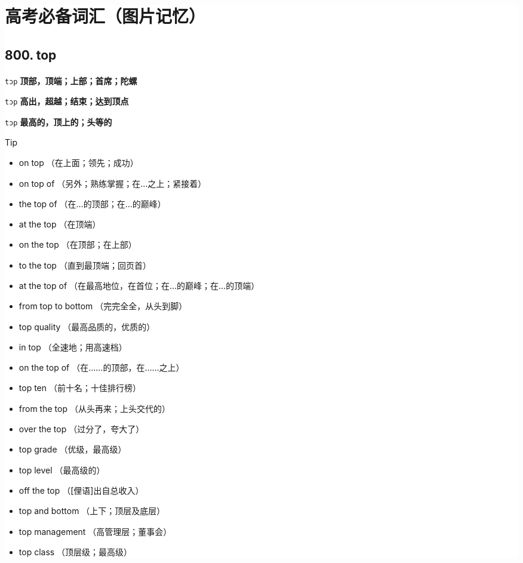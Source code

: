 # 高考必备词汇（图片记忆）

## 800. top

`tɔp`  **顶部，顶端；上部；首席；陀螺**

`tɔp`  **高出，超越；结束；达到顶点**

`tɔp`  **最高的，顶上的；头等的**

> [!TIP]
>
> - on top （在上面；领先；成功）
>
> - on top of （另外；熟练掌握；在…之上；紧接着）
>
> - the top of （在…的顶部；在…的巅峰）
>
> - at the top （在顶端）
>
> - on the top （在顶部；在上部）
>
> - to the top （直到最顶端；回页首）
>
> - at the top of （在最高地位，在首位；在…的巅峰；在…的顶端）
>
> - from top to bottom （完完全全，从头到脚）
>
> - top quality （最高品质的，优质的）
>
> - in top （全速地；用高速档）
>
> - on the top of （在……的顶部，在……之上）
>
> - top ten （前十名；十佳排行榜）
>
> - from the top （从头再来；上头交代的）
>
> - over the top （过分了，夸大了）
>
> - top grade （优级，最高级）
>
> - top level （最高级的）
>
> - off the top （[俚语]出自总收入）
>
> - top and bottom （上下；顶层及底层）
>
> - top management （高管理层；董事会）
>
> - top class （顶层级；最高级）
>
